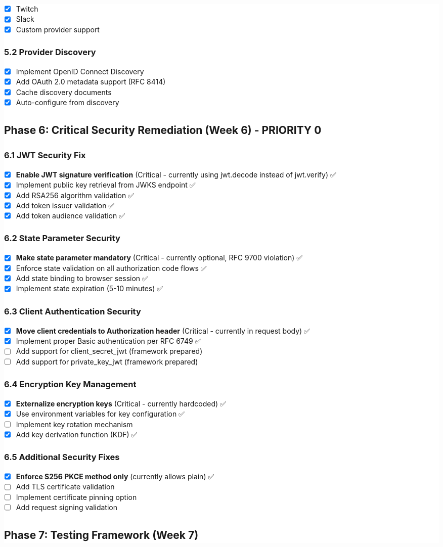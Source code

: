- [x] Twitch
- [x] Slack
- [x] Custom provider support

### 5.2 Provider Discovery

- [x] Implement OpenID Connect Discovery
- [x] Add OAuth 2.0 metadata support (RFC 8414)
- [x] Cache discovery documents
- [x] Auto-configure from discovery

## Phase 6: Critical Security Remediation (Week 6) - PRIORITY 0

### 6.1 JWT Security Fix

- [x] **Enable JWT signature verification** (Critical - currently using jwt.decode instead of jwt.verify) ✅
- [x] Implement public key retrieval from JWKS endpoint ✅
- [x] Add RSA256 algorithm validation ✅
- [x] Add token issuer validation ✅
- [x] Add token audience validation ✅

### 6.2 State Parameter Security

- [x] **Make state parameter mandatory** (Critical - currently optional, RFC 9700 violation) ✅
- [x] Enforce state validation on all authorization code flows ✅
- [x] Add state binding to browser session ✅
- [x] Implement state expiration (5-10 minutes) ✅

### 6.3 Client Authentication Security

- [x] **Move client credentials to Authorization header** (Critical - currently in request body) ✅
- [x] Implement proper Basic authentication per RFC 6749 ✅
- [ ] Add support for client_secret_jwt (framework prepared)
- [ ] Add support for private_key_jwt (framework prepared)

### 6.4 Encryption Key Management

- [x] **Externalize encryption keys** (Critical - currently hardcoded) ✅
- [x] Use environment variables for key configuration ✅
- [ ] Implement key rotation mechanism
- [x] Add key derivation function (KDF) ✅

### 6.5 Additional Security Fixes

- [x] **Enforce S256 PKCE method only** (currently allows plain) ✅
- [ ] Add TLS certificate validation
- [ ] Implement certificate pinning option
- [ ] Add request signing validation

## Phase 7: Testing Framework (Week 7)
